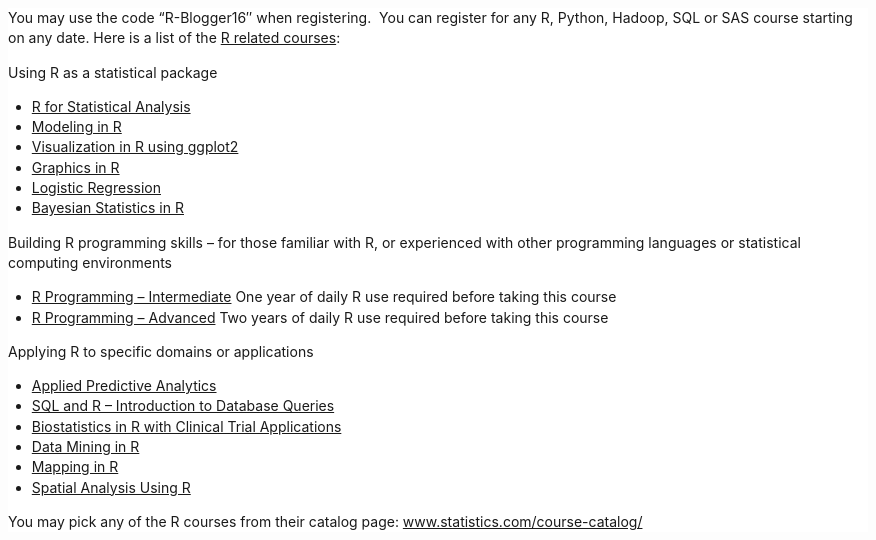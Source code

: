 You may use the code “R-Blogger16″ when registering.  You can register for any R, Python, Hadoop, SQL or SAS course starting on any date. Here is a list of the <a href="http://bit.ly/1O3zgUA" target="_blank" rel="nofollow">R related courses</a>:

Using R as a statistical package

<ul>
    <li><a href="http://www.statistics.com/R-for-statistical-analysis/?utm_source=r-bloggers&amp;utm_medium=blog&amp;utm_campaign=courses_in_R" target="_blank" rel="nofollow">R for Statistical Analysis</a></li>
    <li><a href="http://www.statistics.com/modeling-in-R/?utm_source=r-bloggers&amp;utm_medium=blog&amp;utm_campaign=courses_in_R" target="_blank" rel="nofollow">Modeling in R</a></li>
    <li><a href="http://bit.ly/17OHHC7%E2%80%8B" target="_blank" rel="nofollow">Visualization in R using ggplot2</a></li>
    <li><a href="http://www.statistics.com/graphics-in-R/?utm_source=r-bloggers&amp;utm_medium=blog&amp;utm_campaign=courses_in_R" target="_blank" rel="nofollow">Graphics in R</a></li>
    <li><a href="http://www.statistics.com/course-catalog/logistic-regression/?utm_source=r-bloggers&amp;utm_medium=blog&amp;utm_campaign=courses_in_R" target="_blank" rel="nofollow">Logistic Regression</a></li>
    <li><a href="http://bit.ly/1b2zSfl%E2%80%8B" target="_blank" rel="nofollow">Bayesian Statistics in R</a></li>
</ul>

Building R programming skills – for those familiar with R, or experienced with other programming languages or statistical computing environments

<ul>
    <li><a href="http://bit.ly/OsG4nn" target="_blank" rel="nofollow">R Programming – Intermediate</a> One year of daily R use required before taking this course</li>
    <li><a href="http://bit.ly/189T4GN" target="_blank" rel="nofollow">R Programming – Advanced</a> Two years of daily R use required before taking this course</li>
</ul>

Applying R to specific domains or applications

<ul>
    <li><a href="http://bit.ly/18NA3Go%E2%80%8B" target="_blank" rel="nofollow">Applied Predictive Analytics</a></li>
    <li><a href="http://www.statistics.com/course-catalog/sql-and-r-database-queries/?utm_source=r-bloggers&amp;utm_medium=blog&amp;utm_campaign=courses_in_R" target="_blank" rel="nofollow">SQL and R – Introduction to Database Queries</a></li>
    <li><a href="http://www.statistics.com/biostatistics-R/?utm_source=r-bloggers&amp;utm_medium=blog&amp;utm_campaign=courses_in_R" target="_blank" rel="nofollow">Biostatistics in R with Clinical Trial Applications</a></li>
    <li><a href="http://bit.ly/14JGiZz%E2%80%8B" target="_blank" rel="nofollow">Data Mining in R</a></li>
    <li><a href="http://bit.ly/1dZKL2E%E2%80%8B" target="_blank" rel="nofollow">Mapping in R</a></li>
    <li><a href="http://bit.ly/1aonWlf" target="_blank" rel="nofollow">Spatial Analysis Using R</a></li>
</ul>

You may pick any of the R courses from their catalog page:
<a href="http://bit.ly/1XjFiaF" target="_blank" rel="nofollow">www.statistics.com/course-catalog/</a>
